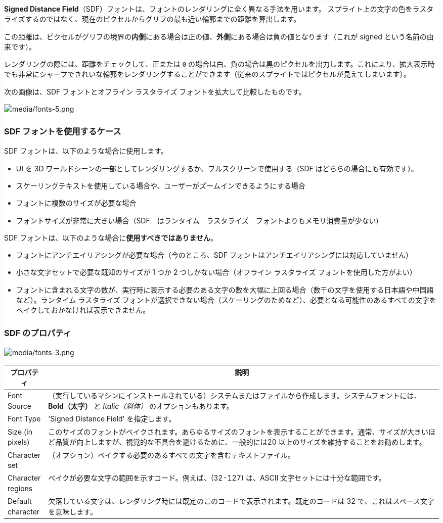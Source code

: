 **Signed Distance Field**（SDF）フォントは、フォントのレンダリングに全く異なる手法を用います。
スプライト上の文字の色をラスタライズするのではなく、現在のピクセルからグリフの最も近い輪郭までの距離を算出します。


この距離は、ピクセルがグリフの境界の**内側**にある場合は正の値、**外側**にある場合は負の値となります（これが signed という名前の由来です）。


レンダリングの際には、距離をチェックして、正または `0` の場合は白、負の場合は黒のピクセルを出力します。これにより、拡大表示時でも非常にシャープできれいな輪郭をレンダリングすることができます（従来のスプライトではピクセルが見えてしまいます）。


次の画像は、SDF フォントとオフライン ラスタライズ フォントを拡大して比較したものです。


![media/fonts-5.png](media/fonts-5.png) 

### SDF フォントを使用するケース


SDF フォントは、以下のような場合に使用します。

- UI を 3D ワールドシーンの一部としてレンダリングするか、フルスクリーンで使用する（SDF はどちらの場合にも有効です）。

- スケーリングテキストを使用している場合や、ユーザーがズームインできるようにする場合

- フォントに複数のサイズが必要な場合

- フォントサイズが非常に大きい場合（SDF　はランタイム　ラスタライズ　フォントよりもメモリ消費量が少ない)



SDF フォントは、以下のような場合に**使用すべきではありません**。

- フォントにアンチエイリアシングが必要な場合（今のところ、SDF フォントはアンチエイリアシングには対応していません）

- 小さな文字セットで必要な既知のサイズが 1 つか 2 つしかない場合（オフライン ラスタライズ フォントを使用した方がよい）

- フォントに含まれる文字の数が、実行時に表示する必要のある文字の数を大幅に上回る場合（数千の文字を使用する日本語や中国語など）。ランタイム ラスタライズ フォントが選択できない場合（スケーリングのためなど）、必要となる可能性のあるすべての文字をベイクしておかなければ表示できません。



### SDF のプロパティ


![media/fonts-3.png](media/fonts-3.png) 

| プロパティ                   | 説明
|-----------------------------|--------------
| Font Source                 | （実行しているマシンにインストールされている）システムまたはファイルから作成します。システムフォントには、**Bold（太字）** と *Italic（斜体）* のオプションもあります。
| Font Type                   | 'Signed Distance Field' を指定します。
| Size (in pixels)            | このサイズのフォントがベイクされます。あらゆるサイズのフォントを表示することができます。通常、サイズが大きいほど品質が向上しますが、視覚的な不具合を避けるために、一般的には20 以上のサイズを維持することをお勧めします。
| Character set               | （オプション）ベイクする必要のあるすべての文字を含むテキストファイル。  
| Character regions           | ベイクが必要な文字の範囲を示すコード。例えば、(32-127) は、ASCII 文字セットには十分な範囲です。
| Default character           | 欠落している文字は、レンダリング時には既定のこのコードで表示されます。既定のコードは 32 で、これはスペース文字を意味します。

